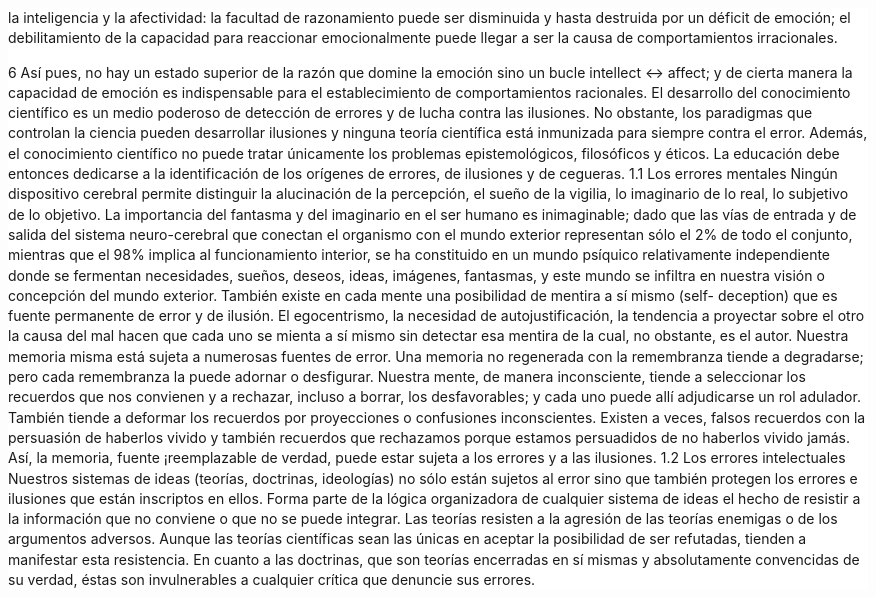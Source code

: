 la inteligencia y la afectividad: la facultad de razonamiento puede ser disminuida y
hasta destruida por un déficit de emoción; el debilitamiento de la capacidad para
reaccionar emocionalmente puede llegar a ser la causa de comportamientos
irracionales.

6
Así pues, no hay un estado superior de la razón que domine la emoción sino
un bucle intellect <-> affect; y de cierta manera la capacidad de emoción es
indispensable para el establecimiento de comportamientos racionales.
El desarrollo del conocimiento científico es un medio poderoso de detección
de errores y de lucha contra las ilusiones. No obstante, los paradigmas que
controlan la ciencia pueden desarrollar ilusiones y ninguna teoría científica está
inmunizada para siempre contra el error. Además, el conocimiento científico no
puede tratar únicamente los problemas epistemológicos, filosóficos y éticos.
La educación debe entonces dedicarse a la identificación de los orígenes de
errores, de ilusiones y de cegueras.
1.1 Los errores mentales
Ningún dispositivo cerebral permite distinguir la alucinación de la percepción,
el sueño de la vigilia, lo imaginario de lo real, lo subjetivo de lo objetivo.
La importancia del fantasma y del imaginario en el ser humano es
inimaginable; dado que las vías de entrada y de salida del sistema neuro-cerebral
que conectan el organismo con el mundo exterior representan sólo el 2% de todo el
conjunto, mientras que el 98% implica al funcionamiento interior, se ha constituido
en un mundo psíquico relativamente independiente donde se fermentan
necesidades, sueños, deseos, ideas, imágenes, fantasmas, y este mundo se infiltra
en nuestra visión o concepción del mundo exterior.
También existe en cada mente una posibilidad de mentira a sí mismo (self-
deception) que es fuente permanente de error y de ilusión. El egocentrismo, la
necesidad de autojustificación, la tendencia a proyectar sobre el otro la causa del
mal hacen que cada uno se mienta a sí mismo sin detectar esa mentira de la cual,
no obstante, es el autor.
Nuestra memoria misma está sujeta a numerosas fuentes de error. Una
memoria no regenerada con la remembranza tiende a degradarse; pero cada
remembranza la puede adornar o desfigurar. Nuestra mente, de manera
inconsciente, tiende a seleccionar los recuerdos que nos convienen y a rechazar,
incluso a borrar, los desfavorables; y cada uno puede allí adjudicarse un rol
adulador. También tiende a deformar los recuerdos por proyecciones o confusiones
inconscientes. Existen a veces, falsos recuerdos con la persuasión de haberlos
vivido y también recuerdos que rechazamos porque estamos persuadidos de no
haberlos vivido jamás. Así, la memoria, fuente ¡reemplazable de verdad, puede
estar sujeta a los errores y a las ilusiones.
1.2 Los errores intelectuales
Nuestros sistemas de ideas (teorías, doctrinas, ideologías) no sólo están
sujetos al error sino que también protegen los errores e ilusiones que están
inscriptos en ellos. Forma parte de la lógica organizadora de cualquier sistema de
ideas el hecho de resistir a la información que no conviene o que no se puede
integrar. Las teorías resisten a la agresión de las teorías enemigas o de los
argumentos adversos. Aunque las teorías científicas sean las únicas en aceptar la
posibilidad de ser refutadas, tienden a manifestar esta resistencia. En cuanto a las
doctrinas, que son teorías encerradas en sí mismas y absolutamente convencidas
de su verdad, éstas son invulnerables a cualquier crítica que denuncie sus errores.
